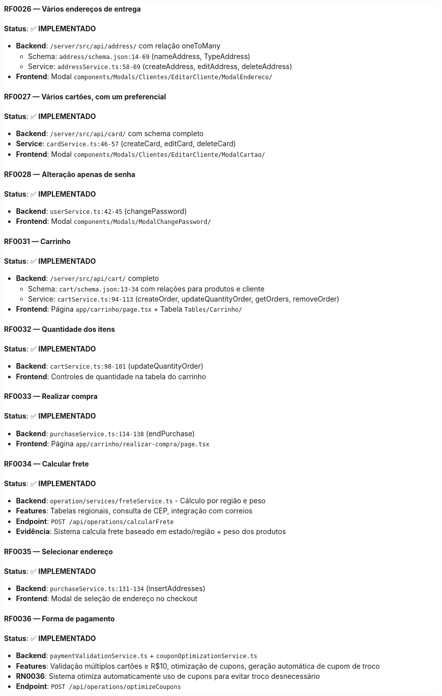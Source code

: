 #### **RF0026 — Vários endereços de entrega**
**Status**: ✅ **IMPLEMENTADO**
- **Backend**: `/server/src/api/address/` com relação oneToMany
  - Schema: `address/schema.json:14-69` (nameAddress, TypeAddress)
  - Service: `addressService.ts:58-69` (createAddress, editAddress, deleteAddress)
- **Frontend**: Modal `components/Modals/Clientes/EditarCliente/ModalEndereco/`

#### **RF0027 — Vários cartões, com um preferencial**
**Status**: ✅ **IMPLEMENTADO**
- **Backend**: `/server/src/api/card/` com schema completo
- **Service**: `cardService.ts:46-57` (createCard, editCard, deleteCard)
- **Frontend**: Modal `components/Modals/Clientes/EditarCliente/ModalCartao/`

#### **RF0028 — Alteração apenas de senha**
**Status**: ✅ **IMPLEMENTADO**
- **Backend**: `userService.ts:42-45` (changePassword)
- **Frontend**: Modal `components/Modals/ModalChangePassword/`

#### **RF0031 — Carrinho**
**Status**: ✅ **IMPLEMENTADO**
- **Backend**: `/server/src/api/cart/` completo
  - Schema: `cart/schema.json:13-34` com relações para produtos e cliente
  - Service: `cartService.ts:94-113` (createOrder, updateQuantityOrder, getOrders, removeOrder)
- **Frontend**: Página `app/carrinho/page.tsx` + Tabela `Tables/Carrinho/`

#### **RF0032 — Quantidade dos itens**
**Status**: ✅ **IMPLEMENTADO**
- **Backend**: `cartService.ts:98-101` (updateQuantityOrder)
- **Frontend**: Controles de quantidade na tabela do carrinho

#### **RF0033 — Realizar compra**
**Status**: ✅ **IMPLEMENTADO**
- **Backend**: `purchaseService.ts:114-138` (endPurchase)
- **Frontend**: Página `app/carrinho/realizar-compra/page.tsx`

#### **RF0034 — Calcular frete**
**Status**: ✅ **IMPLEMENTADO**
- **Backend**: `operation/services/freteService.ts` - Cálculo por região e peso
- **Features**: Tabelas regionais, consulta de CEP, integração com correios
- **Endpoint**: `POST /api/operations/calcularFrete`
- **Evidência**: Sistema calcula frete baseado em estado/região + peso dos produtos

#### **RF0035 — Selecionar endereço**
**Status**: ✅ **IMPLEMENTADO**
- **Backend**: `purchaseService.ts:131-134` (insertAddresses)
- **Frontend**: Modal de seleção de endereço no checkout

#### **RF0036 — Forma de pagamento**
**Status**: ✅ **IMPLEMENTADO**
- **Backend**: `paymentValidationService.ts` + `couponOptimizationService.ts`
- **Features**: Validação múltiplos cartões ≥ R$10, otimização de cupons, geração automática de cupom de troco
- **RN0036**: Sistema otimiza automaticamente uso de cupons para evitar troco desnecessário
- **Endpoint**: `POST /api/operations/optimizeCoupons`
